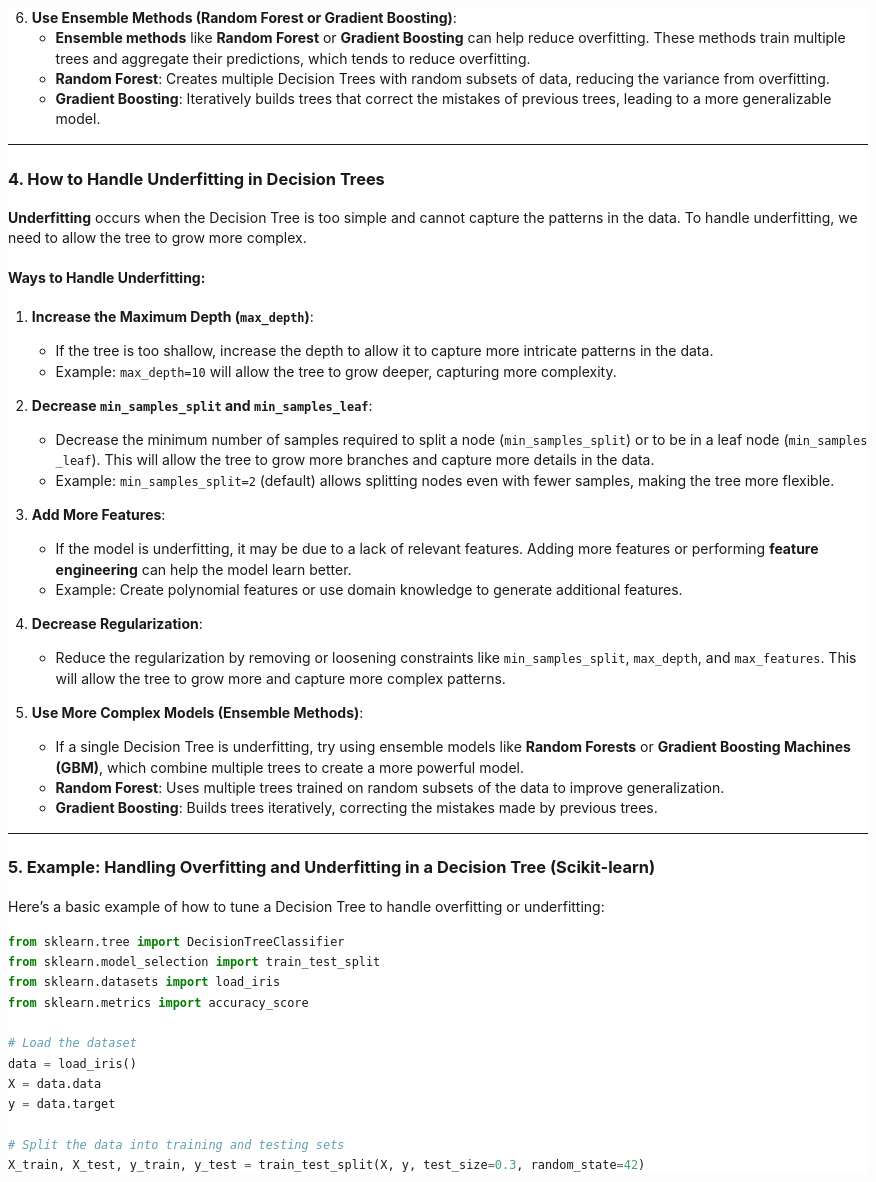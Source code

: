 6. **Use Ensemble Methods (Random Forest or Gradient Boosting)**:
   - **Ensemble methods** like **Random Forest** or **Gradient Boosting** can help reduce overfitting. These methods train multiple trees and aggregate their predictions, which tends to reduce overfitting.
   - **Random Forest**: Creates multiple Decision Trees with random subsets of data, reducing the variance from overfitting.
   - **Gradient Boosting**: Iteratively builds trees that correct the mistakes of previous trees, leading to a more generalizable model.

---

### **4. How to Handle Underfitting in Decision Trees**

**Underfitting** occurs when the Decision Tree is too simple and cannot capture the patterns in the data. To handle underfitting, we need to allow the tree to grow more complex.

#### **Ways to Handle Underfitting:**

1. **Increase the Maximum Depth (`max_depth`)**:
   - If the tree is too shallow, increase the depth to allow it to capture more intricate patterns in the data.
   - Example: `max_depth=10` will allow the tree to grow deeper, capturing more complexity.

2. **Decrease `min_samples_split` and `min_samples_leaf`**:
   - Decrease the minimum number of samples required to split a node (`min_samples_split`) or to be in a leaf node (`min_samples_leaf`). This will allow the tree to grow more branches and capture more details in the data.
   - Example: `min_samples_split=2` (default) allows splitting nodes even with fewer samples, making the tree more flexible.

3. **Add More Features**:
   - If the model is underfitting, it may be due to a lack of relevant features. Adding more features or performing **feature engineering** can help the model learn better.
   - Example: Create polynomial features or use domain knowledge to generate additional features.

4. **Decrease Regularization**:
   - Reduce the regularization by removing or loosening constraints like `min_samples_split`, `max_depth`, and `max_features`. This will allow the tree to grow more and capture more complex patterns.

5. **Use More Complex Models (Ensemble Methods)**:
   - If a single Decision Tree is underfitting, try using ensemble models like **Random Forests** or **Gradient Boosting Machines (GBM)**, which combine multiple trees to create a more powerful model.
   - **Random Forest**: Uses multiple trees trained on random subsets of the data to improve generalization.
   - **Gradient Boosting**: Builds trees iteratively, correcting the mistakes made by previous trees.

---

### **5. Example: Handling Overfitting and Underfitting in a Decision Tree (Scikit-learn)**

Here’s a basic example of how to tune a Decision Tree to handle overfitting or underfitting:

```python
from sklearn.tree import DecisionTreeClassifier
from sklearn.model_selection import train_test_split
from sklearn.datasets import load_iris
from sklearn.metrics import accuracy_score

# Load the dataset
data = load_iris()
X = data.data
y = data.target

# Split the data into training and testing sets
X_train, X_test, y_train, y_test = train_test_split(X, y, test_size=0.3, random_state=42)

```